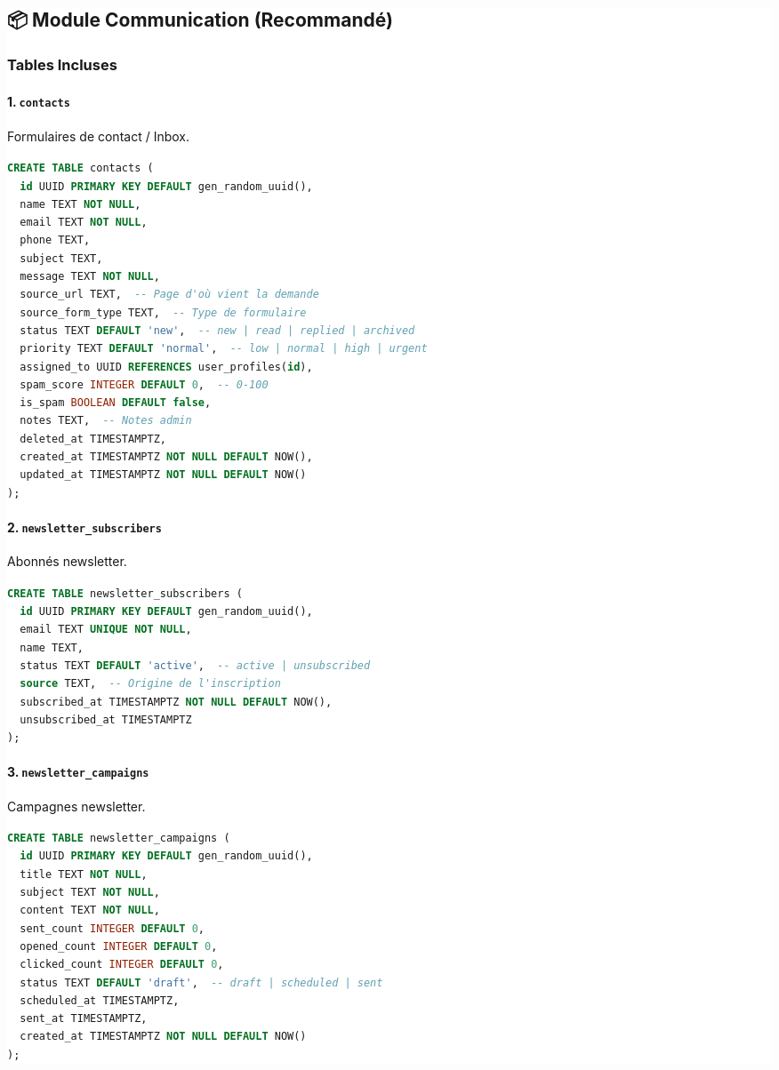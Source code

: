 
## 📦 Module Communication (Recommandé)

### Tables Incluses

#### 1. `contacts`

Formulaires de contact / Inbox.

```sql
CREATE TABLE contacts (
  id UUID PRIMARY KEY DEFAULT gen_random_uuid(),
  name TEXT NOT NULL,
  email TEXT NOT NULL,
  phone TEXT,
  subject TEXT,
  message TEXT NOT NULL,
  source_url TEXT,  -- Page d'où vient la demande
  source_form_type TEXT,  -- Type de formulaire
  status TEXT DEFAULT 'new',  -- new | read | replied | archived
  priority TEXT DEFAULT 'normal',  -- low | normal | high | urgent
  assigned_to UUID REFERENCES user_profiles(id),
  spam_score INTEGER DEFAULT 0,  -- 0-100
  is_spam BOOLEAN DEFAULT false,
  notes TEXT,  -- Notes admin
  deleted_at TIMESTAMPTZ,
  created_at TIMESTAMPTZ NOT NULL DEFAULT NOW(),
  updated_at TIMESTAMPTZ NOT NULL DEFAULT NOW()
);
```

#### 2. `newsletter_subscribers`

Abonnés newsletter.

```sql
CREATE TABLE newsletter_subscribers (
  id UUID PRIMARY KEY DEFAULT gen_random_uuid(),
  email TEXT UNIQUE NOT NULL,
  name TEXT,
  status TEXT DEFAULT 'active',  -- active | unsubscribed
  source TEXT,  -- Origine de l'inscription
  subscribed_at TIMESTAMPTZ NOT NULL DEFAULT NOW(),
  unsubscribed_at TIMESTAMPTZ
);
```

#### 3. `newsletter_campaigns`

Campagnes newsletter.

```sql
CREATE TABLE newsletter_campaigns (
  id UUID PRIMARY KEY DEFAULT gen_random_uuid(),
  title TEXT NOT NULL,
  subject TEXT NOT NULL,
  content TEXT NOT NULL,
  sent_count INTEGER DEFAULT 0,
  opened_count INTEGER DEFAULT 0,
  clicked_count INTEGER DEFAULT 0,
  status TEXT DEFAULT 'draft',  -- draft | scheduled | sent
  scheduled_at TIMESTAMPTZ,
  sent_at TIMESTAMPTZ,
  created_at TIMESTAMPTZ NOT NULL DEFAULT NOW()
);
```
